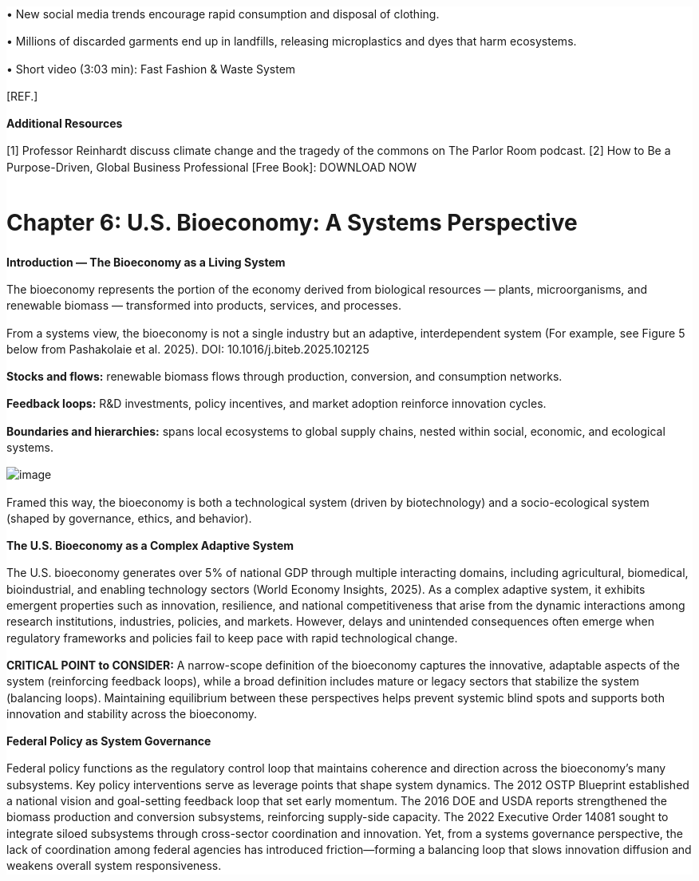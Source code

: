 •	New social media trends encourage rapid consumption and disposal of clothing.

•	Millions of discarded garments end up in landfills, releasing microplastics and dyes that harm ecosystems.

•	Short video (3:03 min): Fast Fashion & Waste System
 
[REF.]

**Additional Resources**

[1] Professor Reinhardt discuss climate change and the tragedy of the commons on The Parlor Room podcast.
[2] How to Be a Purpose-Driven, Global Business Professional [Free Book]: DOWNLOAD NOW

# Chapter 6: U.S. Bioeconomy: A Systems Perspective

**Introduction — The Bioeconomy as a Living System**

The bioeconomy represents the portion of the economy derived from biological resources — plants, microorganisms, and renewable biomass — transformed into products, services, and processes.

From a systems view, the bioeconomy is not a single industry but an adaptive, interdependent system (For example, see Figure 5 below from Pashakolaie et al. 2025). DOI: 10.1016/j.biteb.2025.102125 

**Stocks and flows:** renewable biomass flows through production, conversion, and consumption networks.

**Feedback loops:** R&D investments, policy incentives, and market adoption reinforce innovation cycles.

**Boundaries and hierarchies:** spans local ecosystems to global supply chains, nested within social, economic, and ecological systems.

<img width="725" height="385" alt="image" src="https://github.com/user-attachments/assets/7cb80bc9-cadc-4454-a43c-b942fb17f6fd" />

Framed this way, the bioeconomy is both a technological system (driven by biotechnology) and a socio-ecological system (shaped by governance, ethics, and behavior).

**The U.S. Bioeconomy as a Complex Adaptive System**

The U.S. bioeconomy generates over 5% of national GDP through multiple interacting domains, including agricultural, biomedical, bioindustrial, and enabling technology sectors (World Economy Insights, 2025). As a complex adaptive system, it exhibits emergent properties such as innovation, resilience, and national competitiveness that arise from the dynamic interactions among research institutions, industries, policies, and markets. However, delays and unintended consequences often emerge when regulatory frameworks and policies fail to keep pace with rapid technological change. 

**CRITICAL POINT to CONSIDER:** A narrow-scope definition of the bioeconomy captures the innovative, adaptable aspects of the system (reinforcing feedback loops), while a broad definition includes mature or legacy sectors that stabilize the system (balancing loops). Maintaining equilibrium between these perspectives helps prevent systemic blind spots and supports both innovation and stability across the bioeconomy.

**Federal Policy as System Governance**

Federal policy functions as the regulatory control loop that maintains coherence and direction across the bioeconomy’s many subsystems. Key policy interventions serve as leverage points that shape system dynamics. The 2012 OSTP Blueprint established a national vision and goal-setting feedback loop that set early momentum. The 2016 DOE and USDA reports strengthened the biomass production and conversion subsystems, reinforcing supply-side capacity. The 2022 Executive Order 14081 sought to integrate siloed subsystems through cross-sector coordination and innovation. Yet, from a systems governance perspective, the lack of coordination among federal agencies has introduced friction—forming a balancing loop that slows innovation diffusion and weakens overall system responsiveness.
